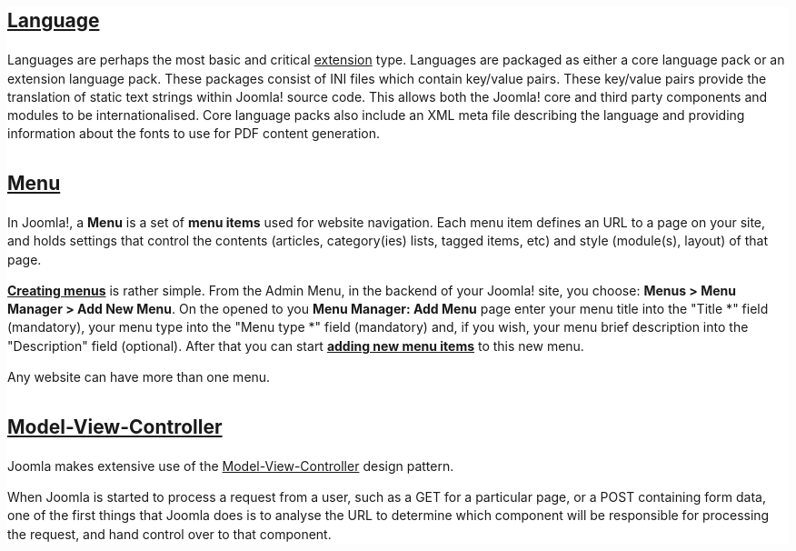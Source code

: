 ## [Language](https://docs.joomla.org/Language "Special:MyLanguage/Language")

Languages are perhaps the most basic and critical
<a href="https://docs.joomla.org/Extensions" class="mw-redirect"
title="Extensions">extension</a> type. Languages are packaged as either
a core language pack or an extension language pack. These packages
consist of INI files which contain key/value pairs. These key/value
pairs provide the translation of static text strings within Joomla!
source code. This allows both the Joomla! core and third party
components and modules to be internationalised. Core language packs also
include an XML meta file describing the language and providing
information about the fonts to use for PDF content generation.

## [Menu](https://docs.joomla.org/Menu "Special:MyLanguage/Menu")

In Joomla!, a **Menu** is a set of **menu items** used for website
navigation. Each menu item defines an URL to a page on your site, and
holds settings that control the contents (articles, category(ies) lists,
tagged items, etc) and style (module(s), layout) of that page.

**[Creating
menus](https://docs.joomla.org/Adding_a_new_menu "Special:MyLanguage/Adding a new menu")**
is rather simple. From the Admin Menu, in the backend of your Joomla!
site, you choose: **Menus \> Menu Manager \> Add New Menu**. On the
opened to you **Menu Manager: Add Menu** page enter your menu title into
the "Title \*" field (mandatory), your menu type into the "Menu type \*"
field (mandatory) and, if you wish, your menu brief description into the
"Description" field (optional). After that you can start **[adding new
menu
items](https://docs.joomla.org/Adding_a_new_menu_item "Special:MyLanguage/Adding a new menu item")**
to this new menu.

Any website can have more than one menu.

## [Model-View-Controller](https://docs.joomla.org/Model-View-Controller "Special:MyLanguage/Model-View-Controller")

Joomla makes extensive use of the
<a href="http://en.wikipedia.org/wiki/Model-view-controller"
class="external text" target="_blank"
rel="nofollow noreferrer noopener">Model-View-Controller</a> design
pattern.

When Joomla is started to process a request from a user, such as a GET
for a particular page, or a POST containing form data, one of the first
things that Joomla does is to analyse the URL to determine which
component will be responsible for processing the request, and hand
control over to that component.
